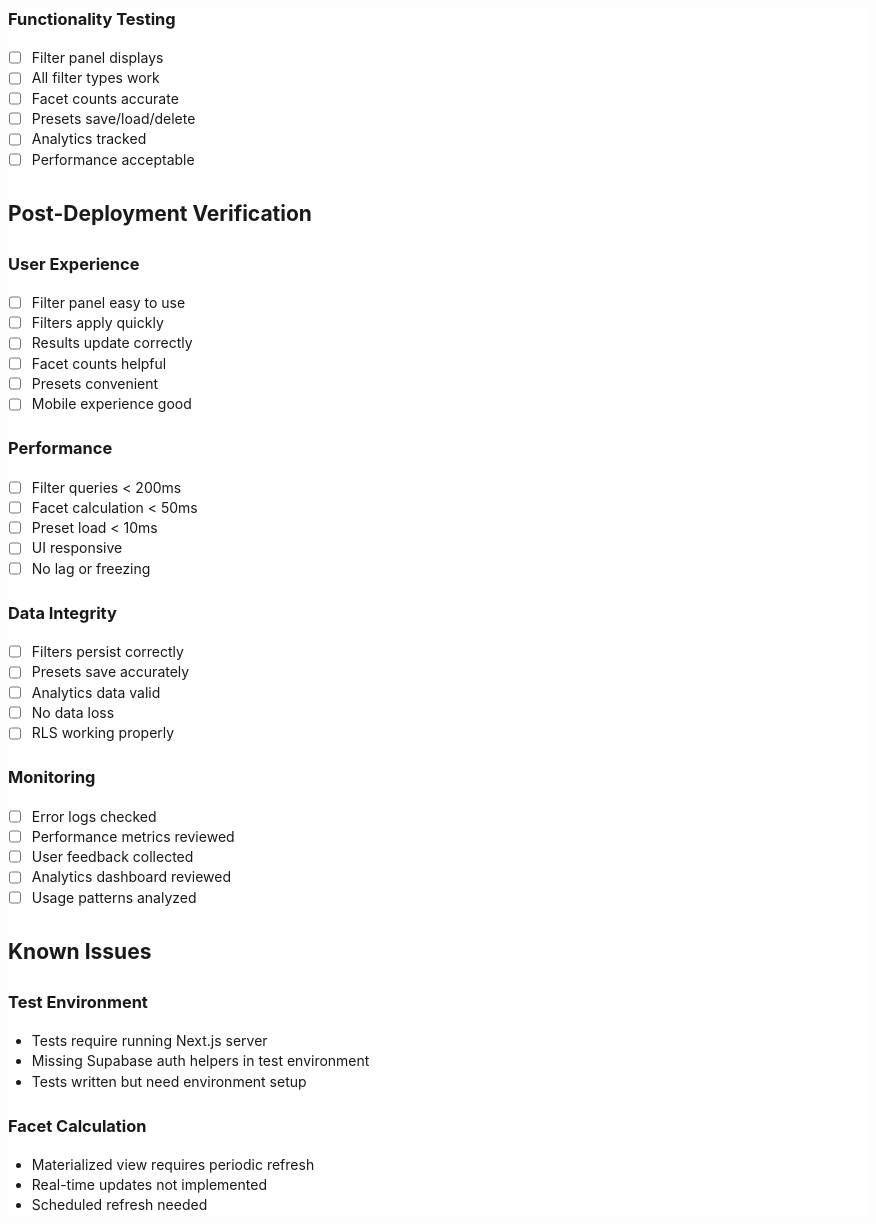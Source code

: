 ### Functionality Testing
- [ ] Filter panel displays
- [ ] All filter types work
- [ ] Facet counts accurate
- [ ] Presets save/load/delete
- [ ] Analytics tracked
- [ ] Performance acceptable

## Post-Deployment Verification

### User Experience
- [ ] Filter panel easy to use
- [ ] Filters apply quickly
- [ ] Results update correctly
- [ ] Facet counts helpful
- [ ] Presets convenient
- [ ] Mobile experience good

### Performance
- [ ] Filter queries < 200ms
- [ ] Facet calculation < 50ms
- [ ] Preset load < 10ms
- [ ] UI responsive
- [ ] No lag or freezing

### Data Integrity
- [ ] Filters persist correctly
- [ ] Presets save accurately
- [ ] Analytics data valid
- [ ] No data loss
- [ ] RLS working properly

### Monitoring
- [ ] Error logs checked
- [ ] Performance metrics reviewed
- [ ] User feedback collected
- [ ] Analytics dashboard reviewed
- [ ] Usage patterns analyzed

## Known Issues

### Test Environment
- Tests require running Next.js server
- Missing Supabase auth helpers in test environment
- Tests written but need environment setup

### Facet Calculation
- Materialized view requires periodic refresh
- Real-time updates not implemented
- Scheduled refresh needed
